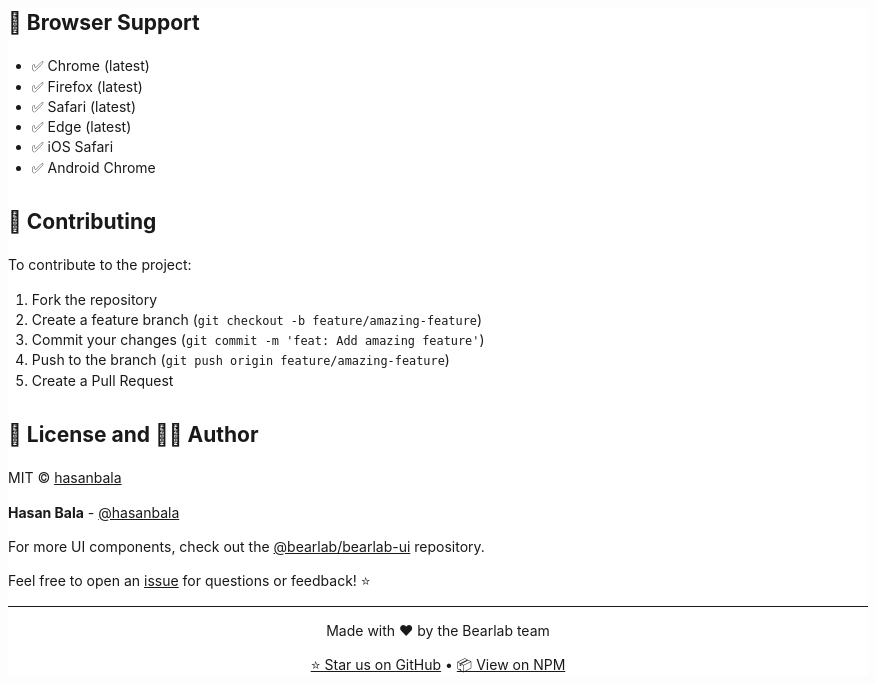 ## 🛜 Browser Support

- ✅ Chrome (latest)
- ✅ Firefox (latest)
- ✅ Safari (latest)
- ✅ Edge (latest)
- ✅ iOS Safari
- ✅ Android Chrome

## 🤝 Contributing

To contribute to the project:

1. Fork the repository
2. Create a feature branch (`git checkout -b feature/amazing-feature`)
3. Commit your changes (`git commit -m 'feat: Add amazing feature'`)
4. Push to the branch (`git push origin feature/amazing-feature`)
5. Create a Pull Request

## 📄 License and 👨‍💻 Author

MIT © [hasanbala](https://github.com/hasanbala)

**Hasan Bala** - [@hasanbala](https://github.com/hasanbala)

For more UI components, check out the [@bearlab/bearlab-ui](https://github.com/hasanbala/bearlab-ui) repository.

Feel free to open an [issue](https://github.com/hasanbala/bearlab-ui/issues) for questions or feedback! ⭐

---

<div align="center">
  <p>Made with ❤️ by the Bearlab team</p>
  <p>
    <a href="https://github.com/hasanbala/bearlab-ui">⭐ Star us on GitHub</a> •
    <a href="https://www.npmjs.com/package/@bearlab/textarea">📦 View on NPM</a>
  </p>
</div>
